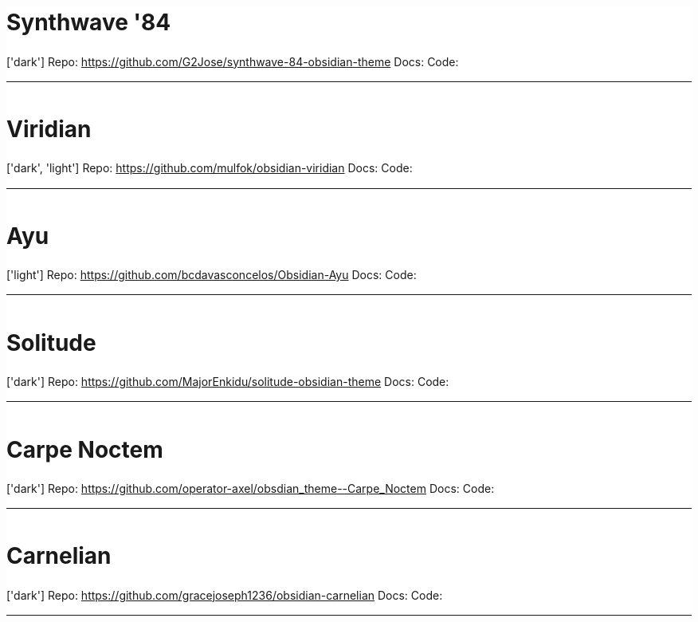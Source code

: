 
# Synthwave '84
['dark']
Repo: https://github.com/G2Jose/synthwave-84-obsidian-theme
Docs: 
Code: 

---

# Viridian
['dark', 'light']
Repo: https://github.com/mulfok/obsidian-viridian
Docs: 
Code: 

---

# Ayu
['light']
Repo: https://github.com/bcdavasconcelos/Obsidian-Ayu
Docs: 
Code: 

---

# Solitude
['dark']
Repo: https://github.com/MajorEnkidu/solitude-obsidian-theme
Docs: 
Code: 

---

# Carpe Noctem
['dark']
Repo: https://github.com/operator-axel/obsdian_theme--Carpe_Noctem
Docs: 
Code: 

---

# Carnelian
['dark']
Repo: https://github.com/gracejoseph1236/obsidian-carnelian
Docs: 
Code: 

---